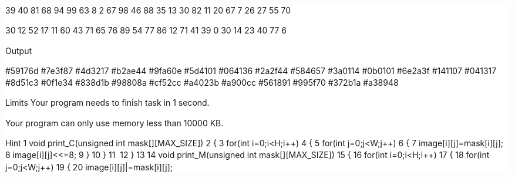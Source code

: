 39 40 81 68 94 
99 63 8 2 67 
98 46 88 35 13 
30 82 11 20 67 
7 26 27 55 70 

30 12 52 17 11 
60 43 71 65 76 
89 54 77 86 12 
71 41 39 0 30 
14 23 40 77 6 


Output

#59176d #7e3f87 #4d3217 #b2ae44 #9fa60e 
#5d4101 #064136 #2a2f44 #584657 #3a0114 
#0b0101 #6e2a3f #141107 #041317 #8d51c3 
#0f1e34 #838d1b #98808a #cf52cc #a4023b 
#a900cc #561891 #995f70 #372b1a #a38948 

Limits
Your program needs to finish task in 1 second.

Your program can only use memory less than 10000 KB.

Hint
1
void print_C(unsigned int mask[][MAX_SIZE])
2
{
3
    for(int i=0;i<H;i++)
4
    {
5
        for(int j=0;j<W;j++)
6
        {
7
            image[i][j]=mask[i][j];
8
            image[i][j]<<=8;
9
        }
10
    }
11
​
12
}
13
​
14
void print_M(unsigned int mask[][MAX_SIZE])
15
{
16
    for(int i=0;i<H;i++)
17
    {
18
        for(int j=0;j<W;j++)
19
        {
20
            image[i][j]|=mask[i][j];